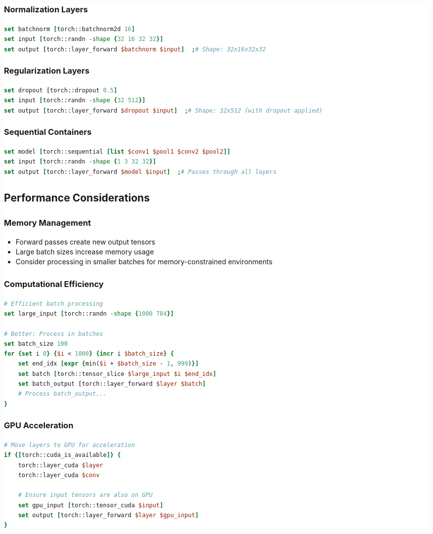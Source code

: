 ### Normalization Layers
```tcl
set batchnorm [torch::batchnorm2d 16]
set input [torch::randn -shape {32 16 32 32}]
set output [torch::layer_forward $batchnorm $input]  ;# Shape: 32x16x32x32
```

### Regularization Layers
```tcl
set dropout [torch::dropout 0.5]
set input [torch::randn -shape {32 512}]
set output [torch::layer_forward $dropout $input]  ;# Shape: 32x512 (with dropout applied)
```

### Sequential Containers
```tcl
set model [torch::sequential [list $conv1 $pool1 $conv2 $pool2]]
set input [torch::randn -shape {1 3 32 32}]
set output [torch::layer_forward $model $input]  ;# Passes through all layers
```

## Performance Considerations

### Memory Management
- Forward passes create new output tensors
- Large batch sizes increase memory usage
- Consider processing in smaller batches for memory-constrained environments

### Computational Efficiency
```tcl
# Efficient batch processing
set large_input [torch::randn -shape {1000 784}]

# Better: Process in batches
set batch_size 100
for {set i 0} {$i < 1000} {incr i $batch_size} {
    set end_idx [expr {min($i + $batch_size - 1, 999)}]
    set batch [torch::tensor_slice $large_input $i $end_idx]
    set batch_output [torch::layer_forward $layer $batch]
    # Process batch_output...
}
```

### GPU Acceleration
```tcl
# Move layers to GPU for acceleration
if {[torch::cuda_is_available]} {
    torch::layer_cuda $layer
    torch::layer_cuda $conv
    
    # Ensure input tensors are also on GPU
    set gpu_input [torch::tensor_cuda $input]
    set output [torch::layer_forward $layer $gpu_input]
}
```
